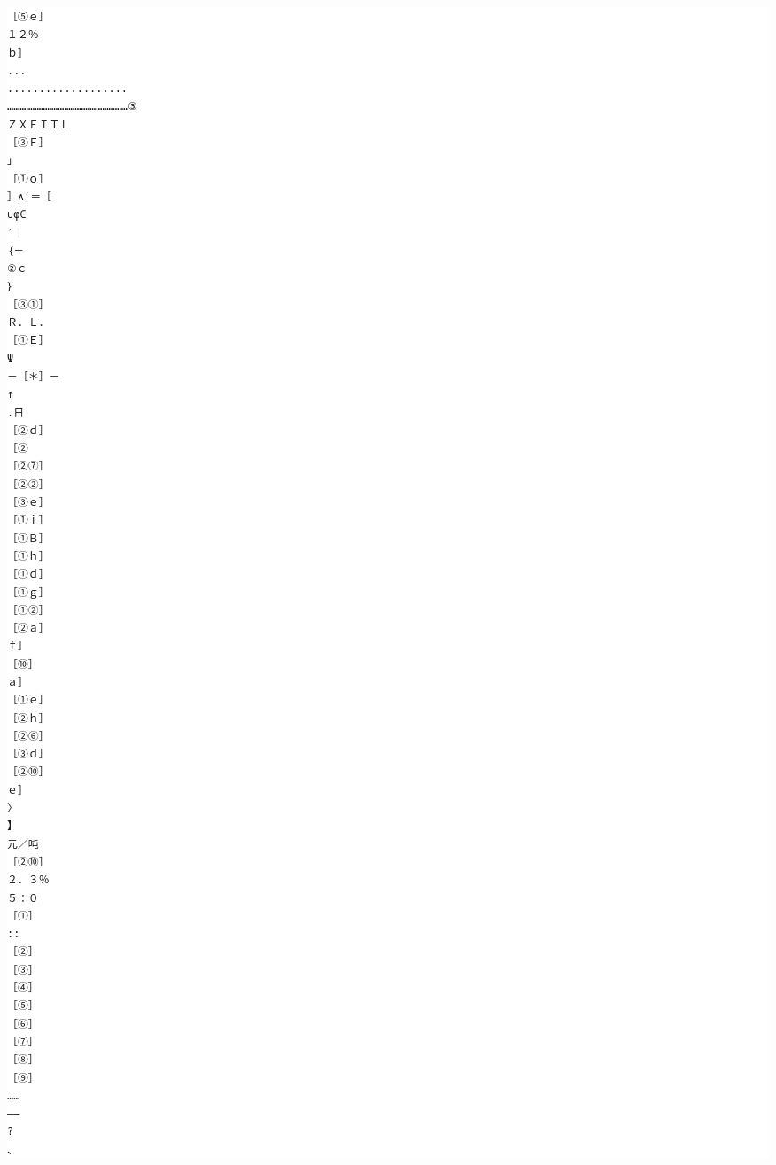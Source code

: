     ［⑤ｅ］  
    １２％  
    ｂ］  
    ...  
    ...................  
    …………………………………………………③  
    ＺＸＦＩＴＬ  
    ［③Ｆ］  
    」  
    ［①ｏ］  
    ］∧′＝［   
    ∪φ∈  
    ′｜  
    ｛－  
    ②ｃ  
    ｝  
    ［③①］  
    Ｒ．Ｌ．  
    ［①Ｅ］  
    Ψ  
    －［＊］－  
    ↑  
    .日   
    ［②ｄ］  
    ［②  
    ［②⑦］  
    ［②②］  
    ［③ｅ］  
    ［①ｉ］  
    ［①Ｂ］  
    ［①ｈ］  
    ［①ｄ］  
    ［①ｇ］  
    ［①②］  
    ［②ａ］  
    ｆ］  
    ［⑩］  
    ａ］  
    ［①ｅ］  
    ［②ｈ］  
    ［②⑥］  
    ［③ｄ］  
    ［②⑩］  
    ｅ］  
    〉  
    】  
    元／吨  
    ［②⑩］  
    ２．３％  
    ５：０    
    ［①］  
    ::  
    ［②］  
    ［③］  
    ［④］  
    ［⑤］  
    ［⑥］  
    ［⑦］  
    ［⑧］  
    ［⑨］   
    ……  
    ——  
    ?  
    、  